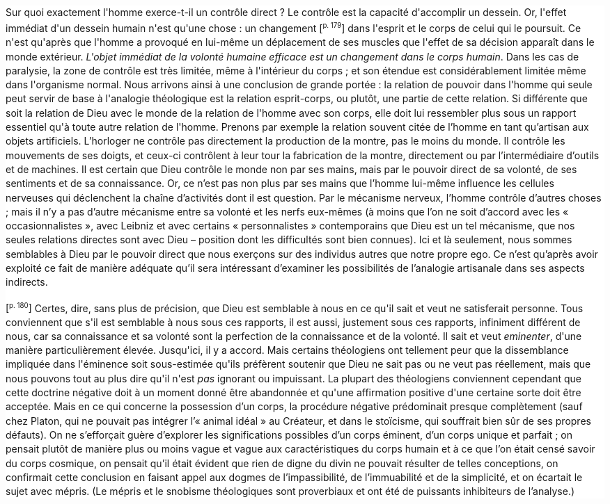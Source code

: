 Sur quoi exactement l'homme exerce-t-il un contrôle direct ? Le contrôle est la capacité d'accomplir un dessein. Or, l'effet immédiat d'un dessein humain n'est qu'une chose : un changement <span id="p179">[<sup><small>p. 179</small></sup>]</span> dans l'esprit et le corps de celui qui le poursuit. Ce n'est qu'après que l'homme a provoqué en lui-même un déplacement de ses muscles que l'effet de sa décision apparaît dans le monde extérieur. _L'objet immédiat de la volonté humaine efficace est un changement dans le corps humain_. Dans les cas de paralysie, la zone de contrôle est très limitée, même à l'intérieur du corps ; et son étendue est considérablement limitée même dans l'organisme normal. Nous arrivons ainsi à une conclusion de grande portée : la relation de pouvoir dans l'homme qui seule peut servir de base à l'analogie théologique est la relation esprit-corps, ou plutôt, une partie de cette relation. Si différente que soit la relation de Dieu avec le monde de la relation de l'homme avec son corps, elle doit lui ressembler plus sous un rapport essentiel qu'à toute autre relation de l'homme. Prenons par exemple la relation souvent citée de l’homme en tant qu’artisan aux objets artificiels. L’horloger ne contrôle pas directement la production de la montre, pas le moins du monde. Il contrôle les mouvements de ses doigts, et ceux-ci contrôlent à leur tour la fabrication de la montre, directement ou par l’intermédiaire d’outils et de machines. Il est certain que Dieu contrôle le monde non par ses mains, mais par le pouvoir direct de sa volonté, de ses sentiments et de sa connaissance. Or, ce n’est pas non plus par ses mains que l’homme lui-même influence les cellules nerveuses qui déclenchent la chaîne d’activités dont il est question. Par le mécanisme nerveux, l’homme contrôle d’autres choses ; mais il n’y a pas d’autre mécanisme entre sa volonté et les nerfs eux-mêmes (à moins que l’on ne soit d’accord avec les « occasionnalistes », avec Leibniz et avec certains « personnalistes » contemporains que Dieu est un tel mécanisme, que nos seules relations directes sont avec Dieu – position dont les difficultés sont bien connues). Ici et là seulement, nous sommes semblables à Dieu par le pouvoir direct que nous exerçons sur des individus autres que notre propre ego. Ce n’est qu’après avoir exploité ce fait de manière adéquate qu’il sera intéressant d’examiner les possibilités de l’analogie artisanale dans ses aspects indirects.

<span id="p180">[<sup><small>p. 180</small></sup>]</span> Certes, dire, sans plus de précision, que Dieu est semblable à nous en ce qu'il sait et veut ne satisferait personne. Tous conviennent que s'il est semblable à nous sous ces rapports, il est aussi, justement sous ces rapports, infiniment différent de nous, car sa connaissance et sa volonté sont la perfection de la connaissance et de la volonté. Il sait et veut _eminenter_, d'une manière particulièrement élevée. Jusqu'ici, il y a accord. Mais certains théologiens ont tellement peur que la dissemblance impliquée dans l'éminence soit sous-estimée qu'ils préfèrent soutenir que Dieu ne sait pas ou ne veut pas réellement, mais que nous pouvons tout au plus dire qu'il n'est _pas_ ignorant ou impuissant. La plupart des théologiens conviennent cependant que cette doctrine négative doit à un moment donné être abandonnée et qu'une affirmation positive d'une certaine sorte doit être acceptée. Mais en ce qui concerne la possession d’un corps, la procédure négative prédominait presque complètement (sauf chez Platon, qui ne pouvait pas intégrer l’« animal idéal » au Créateur, et dans le stoïcisme, qui souffrait bien sûr de ses propres défauts). On ne s’efforçait guère d’explorer les significations possibles d’un corps éminent, d’un corps unique et parfait ; on pensait plutôt de manière plus ou moins vague et vague aux caractéristiques du corps humain et à ce que l’on était censé savoir du corps cosmique, on pensait qu’il était évident que rien de digne du divin ne pouvait résulter de telles conceptions, on confirmait cette conclusion en faisant appel aux dogmes de l’impassibilité, de l’immuabilité et de la simplicité, et on écartait le sujet avec mépris. (Le mépris et le snobisme théologiques sont proverbiaux et ont été de puissants inhibiteurs de l’analyse.)


[^1]: De nombreux philosophes ne saisissent pas, à mon avis, la signification de la distinction leibnizienne entre individus et agrégats. Faisant appel à la tradition aristotélicienne, ou prétendument au bon sens, ils soutiennent qu'un bâton ou une pierre sont autant un individu unitaire qu'une molécule ou un organisme animal. Cette affirmation est parfois avancée au nom de la science. Dans ce dernier cas, elle prend la forme de l'affirmation selon laquelle les pierres ont non pas autant, mais aussi peu d'unité que les molécules ou les organismes, au motif que _tout_, de l'atome à l'homme, n'est rien d'autre qu'électrons et autres éléments interagissant selon des lois quantiques. Cela fait des électrons, des protons, etc., les seuls agents individuels dynamiques. « Ainsi, cela viole certainement le sens commun et rend toute compréhension philosophique du monde impossible. Si, cependant, on admet avec la plupart des biologistes que l’animal vertébré, par exemple, implique l’action du tout en tant qu’unité sur ses parties, alors sûrement aucun scientifique ne supposerait qu’un bâton ou une pierre soit une unité dynamique dans un tel sens, alors que de nombreuses autorités de haut rang ont suggéré que dans les atomes et les molécules nous avons des formes rudimentaires d’unités organiques (Bohr, Jordan, Whitehead, etc.). « Ainsi, l’attitude aristotélicienne, tout en étant un correctif sain à l’atomisme extrême, n’a vraiment aucune valeur dans la science actuelle, pas plus que l’idée que la terre est plate. On a en effet soutenu qu’un bâton ou une pierre ont une structure individuelle qui leur est à la fois propre et relativement stable. Or, bien sûr, tout agrégat est individuel dans le sens où « individuel » est utilisé comme synonyme de concret, de ce qui n’est pas abstrait, plutôt que comme terme pour ce qui est principalement un plutôt que multiple. Un groupe de personnes dans un clivateur a en tant que groupe un modèle unique, mais il n'y a aucune raison de penser à ce modèle comme à un agent qui agit sur ses parties et sur d'autres choses. Le modèle est la manière dont les parties agissent les unes sur les autres et sur l'environnement extérieur, il n'agit pas lui-même. Mais un individu primaire authentique, un organisme, agit lui-même ; il ne s'agit pas simplement de la manière dont ses parties agissent. A un extrême, il y a l'organisme vertébré, auquel seule une minorité de scientifiques ou de philosophes nierait l'unité dynamique. Il est convenu, par exemple, qu'un vertébré est un agent unitaire tout comme les cellules qui le composent. A l'extrême opposé se trouve la colonie de cellules végétales, comme dans nostoc, qui forment des masses cohérentes plus ou moins stables, sans action appréciable en tant qu'ensemble, c'est-à-dire sans activité supracellulaire. Entre les deux, un cas intermédiaire douteux, se trouve la plante ordinaire à plusieurs cellules. Les botanistes débattent pour savoir si une telle plante doit être considérée comme une colonie de cellules ou comme un organisme unique ou une supercellule ayant des cellules comme organes. Or, les critères ici n’ont rien à voir avec la stabilité, ni avec la solidité et la continuité suggérées par l’impression visuelle directe. « En fait, la simple stabilité,La simple uniformité temporelle déséquilibrée par la jariété est contradictoire avec l'individualité dynamique, comme l'est la simple uniformité ou homogénéité dans l'espace. La nouveauté est essentielle à l'action et au temps en tant que tel, et toute unité qui ne la présente pas est secondaire ou dérivée de ses parties. Les électrons, selon ce test, sont plus individuels que des bâtons et des pierres, ils ont des aventures fréquentes et passionnantes qui ne sont pas complètement soumises à la régularité par aucune loi connue ou, semble-t-il, même concevable. Qu'un agrégat dure longtemps ou peu de temps, cela ne peut pas le doter d'une individualité dynamique tant qu'il dure. L'originalité, l'initiative d'action, peuvent être parfaitement réelles en une fraction de seconde, et absentes pendant un éon. Le point, bien sûr, est que la stabilité peut être une simple uniformité statistique tenant aux actions de nombreuses entités, chacune légèrement capricieuse ou, comme le dit Born, « agitée », incontrôlable et imprévisible par l'homme, non seulement de manière réelle mais même de manière concevable.
[^2]: Cf. la remarque de David Hume : « Aucun animal ne peut mouvoir immédiatement autre chose que les membres de son propre corps » (_Dialogues sur la religion naturelle_, VIIIe partie). Hume poursuit en soulignant que, si l’on raisonne par analogie, nous devrions nous attendre à ce que Dieu soit l’esprit dont le corps est l’univers, avec pour résultat que Dieu dépendrait du monde aussi véritablement que le monde dépend de lui, car l’égalité d’action et de réaction semble être une loi universelle de la nature. Hume ne s’est pas arrêté à remarquer qu’entre l’esprit humain et l’une quelconque de ses cellules ou de ses atomes membres (il ne les connaissait pas précisément, bien sûr), il n’y a en aucune façon d’égalité d’action, puisque l’individu humain est incomparablement plus puissant que tout individu plus petit contenu en lui. Même en prenant toutes les parties collectivement, il n’y avait rien d’autre qu’une vague extension spéculative des lois de la physique pour les faire appliquer à des sujets ayant peu d’analogie avec ceux dont les lois étaient connues pour être vraies, pour soutenir la notion humienne d’une simple égalité entre l’esprit et le corps. Hume avait tout à fait raison d’insister sur le fait qu’un Dieu indépendant du monde à tous égards ne pouvait avoir avec le monde aucune relation avec laquelle nous ayons une quelconque analogie. L’esprit du monde doit être passif aussi bien qu’actif. L’action et la réaction ne doivent pas nécessairement être égales dans les relations entre les touts et les parties, et ne peuvent même pas l’être ; mais il doit y avoir action et réaction. L’activité est mutuelle, sociale ou rien.
[^3]: Bichowsky dit: «La première loi de la psychologie . . . est: si dans l'introspection, des relations sont trouvées entre le contenu conscient et que ces relations sont du type de celles qui peuvent exister entre des groupes d'impulsions nerveuses, alors ces relations existent entre des groupes d'impulsions nerveuses . . . » Voir FR Bichowsky, « Factors Common to the Mind and to the External World », _Journal of Philosophy_, XXXVIL, 47-84.
[^4]: Pour une discussion intéressante, du point de vue d’un biologiste catholique romain, du problème des relations entre l’organisme et l’individu qui en constitue les parties, voir l’article de Hauber, « Mécanisme et téléologie dans la théorie biologique courante », _Proceedings of the American Catholic Philosophical Association_, XIV, 45-70. Hauber est partisan d’une théorie panpsychique des cellules et d’autres organismes inférieurs, affirmant que ceux-ci ont leurs propres formes simples de sentiment. Mais il ne fait pas face à l’évidence qui lui permet d’attribuer également une légère initiative ou individualité d’action aux organismes partiels, et donc d’admettre que l’individu organique total est passif aussi bien qu’actif par rapport à ses parties. Naturellement, il ne suggère pas non plus le problème correspondant de l’univers en tant qu’organisme. Il passe à côté de la mutualité essentielle de la relation partie-tout, de son caractère social. Trompé par la terminologie aristotélicienne, il suggère que, lorsqu’il se trouve dans un organisme plus vaste, l’organisme plus petit n’a pas de forme « substantielle » (bien qu’il soit un individu) mais est « simplement une qualité ou une forme accidentelle de l’unité plus vaste », alors que dans un environnement inorganique il a « une vie mentale qui lui est entièrement propre ». Le caractère absolu de cette distinction – soit la vie mentale appartient seulement à un organisme inclusif, soit elle appartient seulement à l’organisme inclusif – est caractéristique du thomisme (notez le mot « entièrement » dans la citation). La relativité et la mutualité de l’existence ne peuvent être correctement saisies sans un détachement plus radical d’Aristote et de Thomas que même ce représentant relativement libre de la doctrine catholique romaine ne pourrait atteindre. Sinon, il n’aurait pas pensé que les organismes inclus étaient « strictement immergés » dans leur organisme inclusif, pas plus qu’il n’aurait pensé que l’indépendance des organismes dans un environnement inorganique était absolue, ou que la distinction entre organique et inorganique était absolue, ou que la distinction entre un organisme en tant que tel et l’univers était absolue. De tels dualismes ou dichotomies absolus ne sont ni scientifiques ni philosophiques, car aucune preuve concevable ne pourrait les établir. « Relativement submergé » correspondrait à n’importe quelle preuve pouvant être invoquée pour « absolument submergé ».
[^5]: La perception que l'analogie corps-esprit, loin de se résumer à un panthéisme faible ou à un déni de la transcendance du Dieu de la religion, est en fait la seule façon de parvenir à une juste synthèse de l'immanence et de la transcendance, la seule façon d'éviter les erreurs jumelles du simple naturalisme et du simple surnaturalisme, est parfaitement exprimée dans la citation suivante :